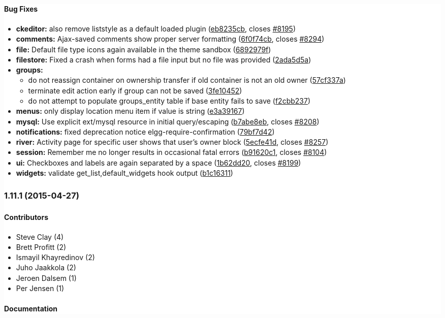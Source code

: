
#### Bug Fixes

* **ckeditor:** also remove liststyle as a default loaded plugin ([eb8235cb](https://github.com/Elgg/Elgg/commit/eb8235cba756b8bd615c62fd1d0fda374b9fcdcd), closes [#8195](https://github.com/Elgg/Elgg/issues/8195))
* **comments:** Ajax-saved comments show proper server formatting ([6f0f74cb](https://github.com/Elgg/Elgg/commit/6f0f74cb69c59c9587b2116dd011d898c88259a1), closes [#8294](https://github.com/Elgg/Elgg/issues/8294))
* **file:** Default file type icons again available in the theme sandbox ([6892979f](https://github.com/Elgg/Elgg/commit/6892979faf8878652f0bb5652ad0201e9864b3ee))
* **filestore:** Fixed a crash when forms had a file input but no file was provided ([2ada5d5a](https://github.com/Elgg/Elgg/commit/2ada5d5a76b72989a7b56ec9d7ae495639481d44))
* **groups:**
  * do not reassign container on ownership transfer if old container is not an old owner ([57cf337a](https://github.com/Elgg/Elgg/commit/57cf337a2a601d855a16d5e66fb1129eb4a4958d))
  * terminate edit action early if group can not be saved ([3fe10452](https://github.com/Elgg/Elgg/commit/3fe10452163ee151ca3cb98323f1b4823d06f043))
  * do not attempt to populate groups_entity table if base entity fails to save ([f2cbb237](https://github.com/Elgg/Elgg/commit/f2cbb23722aa60ab9449eadd958d98e7b585cab1))
* **menus:** only display location menu item if value is string ([e3a39167](https://github.com/Elgg/Elgg/commit/e3a39167dcbd538e39fc5c4679402d5db01e5c37))
* **mysql:** Use explicit ext/mysql resource in initial query/escaping ([b7abe8eb](https://github.com/Elgg/Elgg/commit/b7abe8eb033832318a61ae0554613670557c1df1), closes [#8208](https://github.com/Elgg/Elgg/issues/8208))
* **notifications:** fixed deprecation notice elgg-require-confirmation ([79bf7d42](https://github.com/Elgg/Elgg/commit/79bf7d4230568cebb60cafac842584f7d0b9f0ec))
* **river:** Activity page for specific user shows that user’s owner block ([5ecfe41d](https://github.com/Elgg/Elgg/commit/5ecfe41d5970af6351148fb12d4ed38d3cf23485), closes [#8257](https://github.com/Elgg/Elgg/issues/8257))
* **session:** Remember me no longer results in occasional fatal errors ([b91620c1](https://github.com/Elgg/Elgg/commit/b91620c1f3d43bb5df4b43add506005259dc7b78), closes [#8104](https://github.com/Elgg/Elgg/issues/8104))
* **ui:** Checkboxes and labels are again separated by a space ([1b62dd20](https://github.com/Elgg/Elgg/commit/1b62dd20df4b62ac851a57b1318d25b2f986978e), closes [#8199](https://github.com/Elgg/Elgg/issues/8199))
* **widgets:** validate get_list,default_widgets hook output ([b1c16311](https://github.com/Elgg/Elgg/commit/b1c16311ea3a129e5b885d34765d6b892b42130e))


<a name="1.11.1"></a>
### 1.11.1  (2015-04-27)

#### Contributors

* Steve Clay (4)
* Brett Profitt (2)
* Ismayil Khayredinov (2)
* Juho Jaakkola (2)
* Jeroen Dalsem (1)
* Per Jensen (1)

#### Documentation
